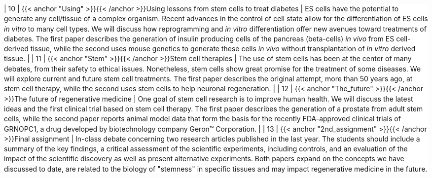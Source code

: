 | 10 | {{< anchor "Using" >}}{{< /anchor >}}Using lessons from stem cells to treat diabetes | ES cells have the potential to generate any cell/tissue of a complex organism. Recent advances in the control of cell state allow for the differentiation of ES cells _in vitro_ to many cell types. We will discuss how reprogramming and _in vitro_ differentiation offer new avenues toward treatments of diabetes. The first paper describes the generation of insulin producing cells of the pancreas (beta-cells) _in vivo_ from ES cell-derived tissue, while the second uses mouse genetics to generate these cells _in vivo_ without transplantation of _in vitro_ derived tissue. |
| 11 | {{< anchor "Stem" >}}{{< /anchor >}}Stem cell therapies | The use of stem cells has been at the center of many debates, from their safety to ethical issues. Nonetheless, stem cells show great promise for the treatment of some diseases. We will explore current and future stem cell treatments. The first paper describes the original attempt, more than 50 years ago, at stem cell therapy, while the second uses stem cells to help neuronal regeneration. |
| 12 | {{< anchor "The_future" >}}{{< /anchor >}}The future of regenerative medicine | One goal of stem cell research is to improve human health. We will discuss the latest ideas and the first clinical trial based on stem cell therapy. The first paper describes the generation of a prostate from adult stem cells, while the second paper reports animal model data that form the basis for the recently FDA-approved clinical trials of GRNOPC1, a drug developed by biotechnology company Geron™ Corporation. |
| 13 | {{< anchor "2nd_assignment" >}}{{< /anchor >}}Final assignment | In-class debate concerning two research articles published in the last year. The students should include a summary of the key findings, a critical assessment of the scientific experiments, including controls, and an evaluation of the impact of the scientific discovery as well as present alternative experiments. Both papers expand on the concepts we have discussed to date, are related to the biology of "stemness" in specific tissues and may impact regenerative medicine in the future.